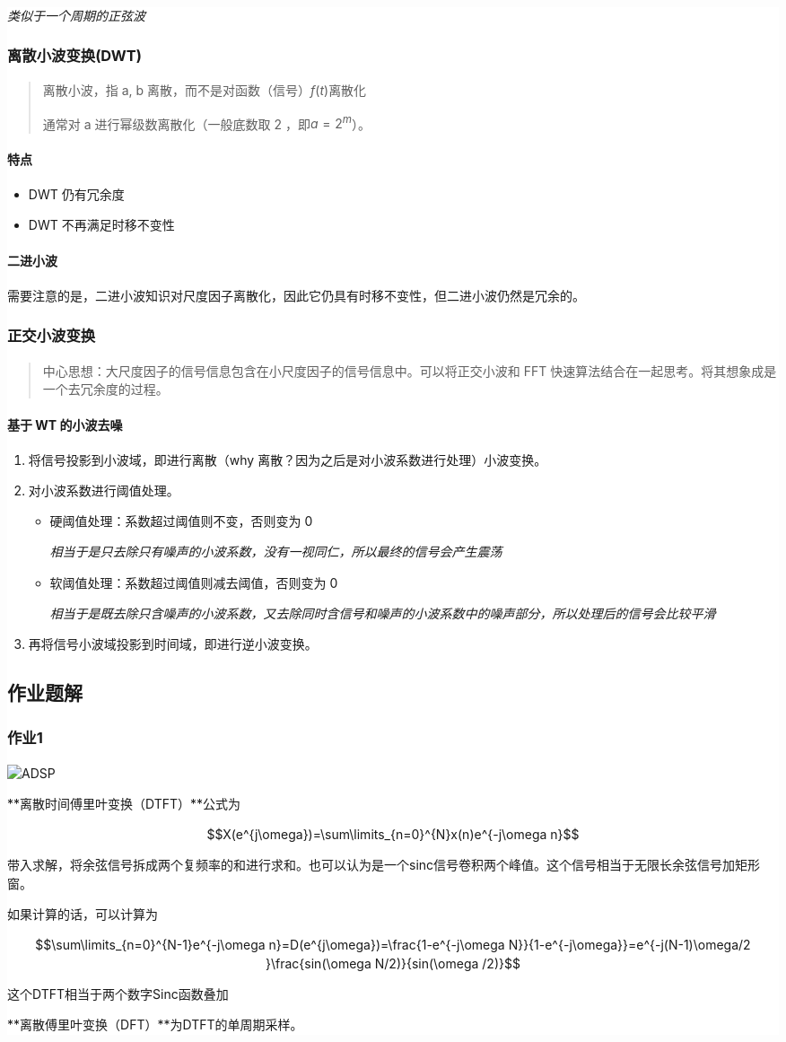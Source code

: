   *类似于一个周期的正弦波*

### 离散小波变换(DWT)

> 离散小波，指 a, b 离散，而不是对函数（信号）$f(t)$离散化
> 
> 通常对 a 进行幂级数离散化（一般底数取 2 ，即$a=2^m$）。

#### 特点

- DWT 仍有冗余度

- DWT 不再满足时移不变性

#### 二进小波

需要注意的是，二进小波知识对尺度因子离散化，因此它仍具有时移不变性，但二进小波仍然是冗余的。

### 正交小波变换

> 中心思想：大尺度因子的信号信息包含在小尺度因子的信号信息中。可以将正交小波和 FFT 快速算法结合在一起思考。将其想象成是一个去冗余度的过程。

#### 基于 WT 的小波去噪

1. 将信号投影到小波域，即进行离散（why 离散？因为之后是对小波系数进行处理）小波变换。

2. 对小波系数进行阈值处理。
   
   - 硬阈值处理：系数超过阈值则不变，否则变为 0 
     
     *相当于是只去除只有噪声的小波系数，没有一视同仁，所以最终的信号会产生震荡*
   
   - 软阈值处理：系数超过阈值则减去阈值，否则变为 0
     
     *相当于是既去除只含噪声的小波系数，又去除同时含信号和噪声的小波系数中的噪声部分，所以处理后的信号会比较平滑*

3. 再将信号小波域投影到时间域，即进行逆小波变换。

## 作业题解

### 作业1


![ADSP](https://raw.githubusercontent.com/psycholsc/psycholsc.github.io/master/assets/quesI.png)

**离散时间傅里叶变换（DTFT）**公式为

$$X(e^{j\omega})=\sum\limits_{n=0}^{N}x(n)e^{-j\omega n}$$

带入求解，将余弦信号拆成两个复频率的和进行求和。也可以认为是一个sinc信号卷积两个峰值。这个信号相当于无限长余弦信号加矩形窗。

如果计算的话，可以计算为

$$\sum\limits_{n=0}^{N-1}e^{-j\omega n}=D(e^{j\omega})=\frac{1-e^{-j\omega N}}{1-e^{-j\omega}}=e^{-j(N-1)\omega/2 }\frac{sin(\omega N/2)}{sin(\omega /2)}$$

这个DTFT相当于两个数字Sinc函数叠加

**离散傅里叶变换（DFT）**为DTFT的单周期采样。

